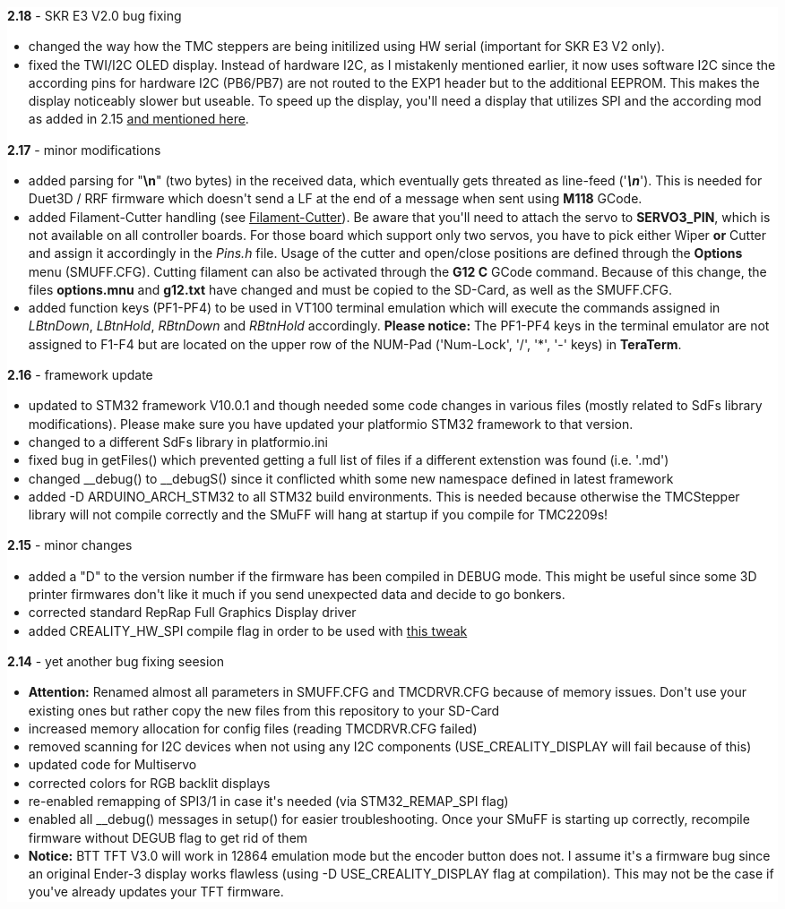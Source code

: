 **2.18** - SKR E3 V2.0 bug fixing

+ changed the way how the TMC steppers are being initilized using HW serial (important for SKR E3 V2 only).
+ fixed the TWI/I2C OLED display. Instead of hardware I2C, as I mistakenly mentioned earlier, it now uses software I2C since the according pins for hardware I2C (PB6/PB7) are not routed to the EXP1 header but to the additional EEPROM. This makes the display noticeably slower but useable. To speed up the display, you'll need a display that utilizes SPI and the according mod as added in 2.15 [and mentioned here](https://sites.google.com/view/the-smuff/tips-hints/using-other-displays).

**2.17** - minor modifications

+ added parsing for "**\n**" (two bytes) in the received data, which eventually gets threated as line-feed ('**_\n_**'). This is needed for Duet3D / RRF firmware which doesn't send a LF at the end of a message when sent using **M118** GCode.
+ added Filament-Cutter handling (see [Filament-Cutter](https://www.thingiverse.com/thing:4650129)). Be aware that you'll need to attach the servo to **SERVO3_PIN**, which is not available on all controller boards. For those board which support only two servos, you have to pick either Wiper **or** Cutter and assign it accordingly in the *Pins.h* file. Usage of the cutter and open/close positions are defined through the **Options** menu (SMUFF.CFG).
Cutting filament can also be activated through the **G12 C** GCode command. Because of this change, the files **options.mnu** and **g12.txt** have changed and must be copied to the SD-Card, as well as the SMUFF.CFG.
+ added function keys (PF1-PF4) to be used in VT100 terminal emulation which will execute the commands assigned in *LBtnDown*, *LBtnHold*, *RBtnDown* and *RBtnHold* accordingly.
**Please notice:** The PF1-PF4 keys in the terminal emulator are not assigned to F1-F4 but are located on the upper row of the NUM-Pad ('Num-Lock', '/', '*', '-' keys) in **TeraTerm**.

**2.16** - framework update

+ updated to STM32 framework V10.0.1 and though needed some code changes in various files (mostly related to SdFs library modifications). Please make sure you have updated your platformio STM32 framework to that version.
+ changed to a different SdFs library in platformio.ini
+ fixed bug in getFiles() which prevented getting a full list of files if a different extenstion was found (i.e. '.md')
+ changed \__debug() to \__debugS() since it conflicted whith some new namespace defined in latest framework
+ added -D ARDUINO_ARCH_STM32 to all STM32 build environments. This is needed because otherwise the TMCStepper library will not compile correctly and the SMuFF will hang at startup if you compile for TMC2209s!

**2.15** - minor changes

+ added a "D" to the version number if the firmware has been compiled in DEBUG mode. This might be useful since some 3D printer firmwares don't like it much if you send unexpected data and decide to go bonkers.
+ corrected standard RepRap Full Graphics Display driver
+ added CREALITY_HW_SPI compile flag in order to be used with [this tweak](https://sites.google.com/view/the-smuff/tips-hints/using-other-displays?authuser=0)

**2.14** - yet another bug fixing seesion

+ **Attention:** Renamed almost all parameters in SMUFF.CFG and TMCDRVR.CFG because of memory issues. Don't use your existing ones but rather copy the new files from this repository to your SD-Card
+ increased memory allocation for config files (reading TMCDRVR.CFG failed)
+ removed scanning for I2C devices when not using any I2C components (USE_CREALITY_DISPLAY will fail because of this)
+ updated code for Multiservo
+ corrected colors for RGB backlit displays
+ re-enabled remapping of SPI3/1 in case it's needed (via STM32_REMAP_SPI flag)
+ enabled all __debug() messages in setup() for easier troubleshooting. Once your SMuFF is starting up correctly, recompile firmware without DEGUB flag to get rid of them
+ **Notice:** BTT TFT V3.0 will work in 12864 emulation mode but the encoder button does not. I assume it's a firmware bug since an original Ender-3 display works flawless (using -D USE_CREALITY_DISPLAY flag at compilation). This may not be the case if you've already updates your TFT firmware.
